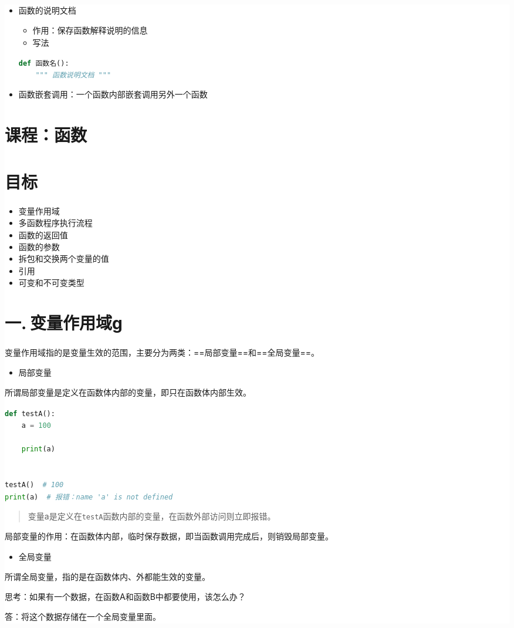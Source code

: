 - 函数的说明文档

  - 作用：保存函数解释说明的信息
  - 写法

  ``` python
  def 函数名():
      """ 函数说明文档 """
  ```

- 函数嵌套调用：一个函数内部嵌套调用另外一个函数

# 课程：函数

# 目标

- 变量作用域
- 多函数程序执行流程
- 函数的返回值
- 函数的参数
- 拆包和交换两个变量的值
- 引用
- 可变和不可变类型

# 一. 变量作用域g

变量作用域指的是变量生效的范围，主要分为两类：==局部变量==和==全局变量==。

- 局部变量

所谓局部变量是定义在函数体内部的变量，即只在函数体内部生效。

``` python
def testA():
    a = 100

    print(a)


testA()  # 100
print(a)  # 报错：name 'a' is not defined
```

> 变量a是定义在`testA`函数内部的变量，在函数外部访问则立即报错。

局部变量的作用：在函数体内部，临时保存数据，即当函数调用完成后，则销毁局部变量。

- 全局变量

所谓全局变量，指的是在函数体内、外都能生效的变量。

思考：如果有一个数据，在函数A和函数B中都要使用，该怎么办？

答：将这个数据存储在一个全局变量里面。
